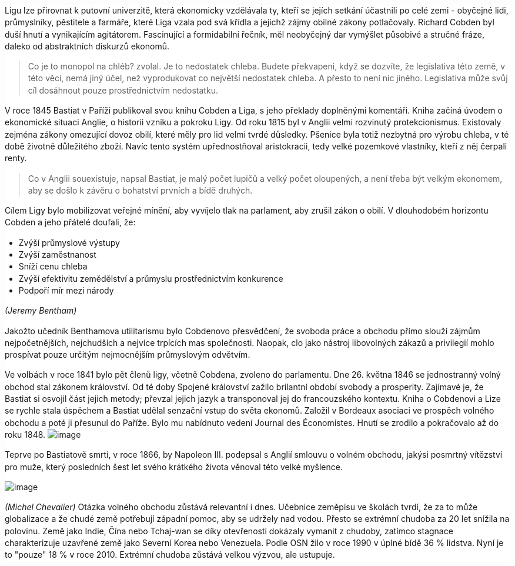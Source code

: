 Ligu lze přirovnat k putovní univerzitě, která ekonomicky vzdělávala ty, kteří se jejích setkání účastnili po celé zemi - obyčejné lidi, průmyslníky, pěstitele a farmáře, které Liga vzala pod svá křídla a jejichž zájmy obilné zákony potlačovaly. Richard Cobden byl duší hnutí a vynikajícím agitátorem.
Fascinující a formidabilní řečník, měl neobyčejný dar vymýšlet působivé a stručné fráze, daleko od abstraktních diskurzů ekonomů.
> Co je to monopol na chléb? zvolal. Je to nedostatek chleba. Budete překvapeni, když se dozvíte, že legislativa této země, v této věci, nemá jiný účel, než vyprodukovat co největší nedostatek chleba. A přesto to není nic jiného. Legislativa může svůj cíl dosáhnout pouze prostřednictvím nedostatku.

V roce 1845 Bastiat v Paříži publikoval svou knihu Cobden a Liga, s jeho překlady doplněnými komentáři. Kniha začíná úvodem o ekonomické situaci Anglie, o historii vzniku a pokroku Ligy. Od roku 1815 byl v Anglii velmi rozvinutý protekcionismus. Existovaly zejména zákony omezující dovoz obilí, které měly pro lid velmi tvrdé důsledky. Pšenice byla totiž nezbytná pro výrobu chleba, v té době životně důležitého zboží. Navíc tento systém upřednostňoval aristokracii, tedy velké pozemkové vlastníky, kteří z něj čerpali renty.

> Co v Anglii souexistuje, napsal Bastiat, je malý počet lupičů a velký počet oloupených, a není třeba být velkým ekonomem, aby se došlo k závěru o bohatství prvních a bídě druhých.

Cílem Ligy bylo mobilizovat veřejné mínění, aby vyvíjelo tlak na parlament, aby zrušil zákon o obilí. V dlouhodobém horizontu Cobden a jeho přátelé doufali, že:

- Zvýší průmyslové výstupy
- Zvýší zaměstnanost
- Sníží cenu chleba
- Zvýší efektivitu zemědělství a průmyslu prostřednictvím konkurence
- Podpoří mír mezi národy

_(Jeremy Bentham)_

Jakožto učedník Benthamova utilitarismu bylo Cobdenovo přesvědčení, že svoboda práce a obchodu přímo slouží zájmům nejpočetnějších, nejchudších a nejvíce trpících mas společnosti. Naopak, clo jako nástroj libovolných zákazů a privilegií mohlo prospívat pouze určitým nejmocnějším průmyslovým odvětvím.

Ve volbách v roce 1841 bylo pět členů ligy, včetně Cobdena, zvoleno do parlamentu. Dne 26. května 1846 se jednostranný volný obchod stal zákonem království. Od té doby Spojené království zažilo brilantní období svobody a prosperity.
Zajímavé je, že Bastiat si osvojil část jejich metody; převzal jejich jazyk a transponoval jej do francouzského kontextu. Kniha o Cobdenovi a Lize se rychle stala úspěchem a Bastiat udělal senzační vstup do světa ekonomů. Založil v Bordeaux asociaci ve prospěch volného obchodu a poté ji přesunul do Paříže. Bylo mu nabídnuto vedení Journal des Économistes. Hnutí se zrodilo a pokračovalo až do roku 1848.
![image](assets/image/04/IMG09.webp)

Teprve po Bastiatově smrti, v roce 1866, by Napoleon III. podepsal s Anglií smlouvu o volném obchodu, jakýsi posmrtný vítězství pro muže, který posledních šest let svého krátkého života věnoval této velké myšlence.

![image](assets/image/04/IMG17.webp)

_(Michel Chevalier)_
Otázka volného obchodu zůstává relevantní i dnes. Učebnice zeměpisu ve školách tvrdí, že za to může globalizace a že chudé země potřebují západní pomoc, aby se udržely nad vodou. Přesto se extrémní chudoba za 20 let snížila na polovinu. Země jako Indie, Čína nebo Tchaj-wan se díky otevřenosti dokázaly vymanit z chudoby, zatímco stagnace charakterizuje uzavřené země jako Severní Korea nebo Venezuela. Podle OSN žilo v roce 1990 v úplné bídě 36 % lidstva. Nyní je to "pouze" 18 % v roce 2010. Extrémní chudoba zůstává velkou výzvou, ale ustupuje.
